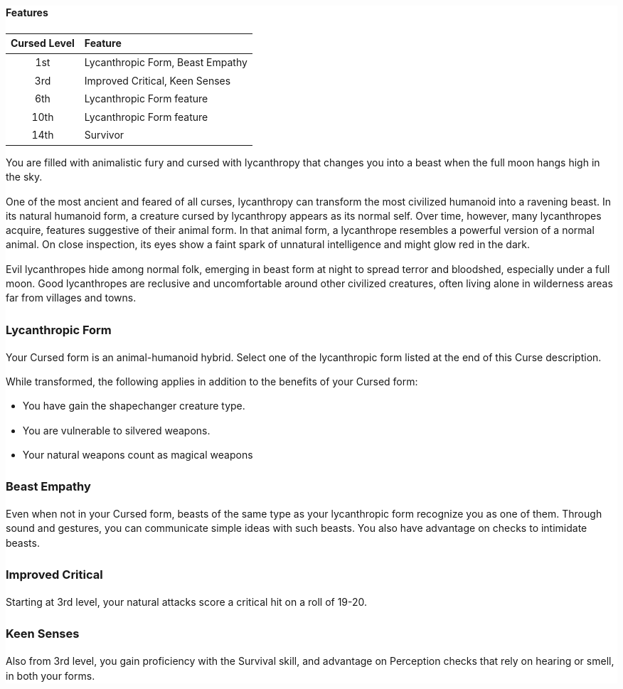 #### Features
| Cursed Level | Feature |
| :----------: | :------ |
| 1st | Lycanthropic Form, Beast Empathy |
| 3rd | Improved Critical, Keen Senses |
| 6th | Lycanthropic Form feature |
| 10th | Lycanthropic Form feature |
| 14th | Survivor |

</div>

You are filled with animalistic fury and cursed with lycanthropy that changes you into a beast when the full moon hangs high in the sky.

One of the most ancient and feared of all curses, lycanthropy can transform the most civilized humanoid into a ravening beast. In its natural humanoid form, a creature cursed by lycanthropy appears as its normal self. Over time, however, many lycanthropes acquire, features suggestive of their animal form. In that animal form, a lycanthrope resembles a powerful version of a normal animal. On close inspection, its eyes show a faint spark of unnatural intelligence and might glow red in the dark.

Evil lycanthropes hide among normal folk, emerging in beast form at night to spread terror and bloodshed, especially under a full moon. Good lycanthropes are reclusive and uncomfortable around other civilized creatures, often living alone in wilderness areas far from villages and towns.

### Lycanthropic Form
Your Cursed form is an animal-humanoid hybrid. Select one of the lycanthropic form listed at the end of this Curse description.

While transformed, the following applies in addition to the benefits of your Cursed form:

<div class="cursedcols">

*  You have gain the shapechanger creature type.

*  You are vulnerable to silvered weapons.

*  Your natural weapons count as magical weapons

</div>

### Beast Empathy
Even when not in your Cursed form, beasts of the same type as your lycanthropic form recognize you as one of them. Through sound and gestures, you can communicate simple ideas with such beasts. You also have advantage on checks to intimidate beasts.

### Improved Critical
Starting at 3rd level, your natural attacks score a critical hit on a roll of 19-20.

### Keen Senses
Also from 3rd level, you gain proficiency with the Survival skill, and advantage on Perception checks that rely on hearing or smell, in both your forms.
